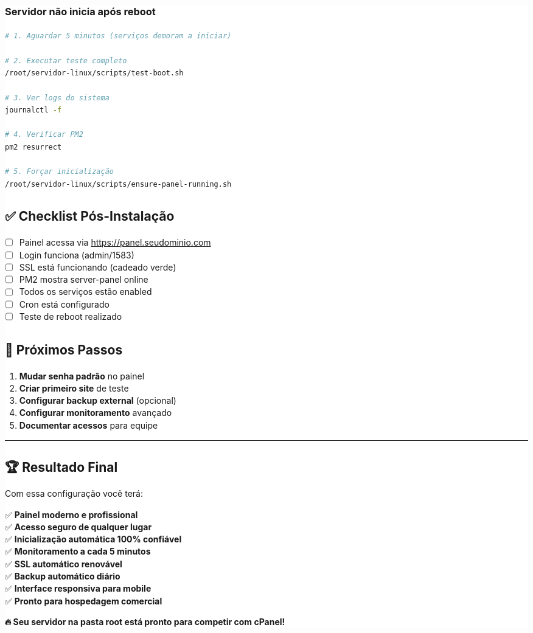 ### Servidor não inicia após reboot
```bash
# 1. Aguardar 5 minutos (serviços demoram a iniciar)

# 2. Executar teste completo
/root/servidor-linux/scripts/test-boot.sh

# 3. Ver logs do sistema
journalctl -f

# 4. Verificar PM2
pm2 resurrect

# 5. Forçar inicialização
/root/servidor-linux/scripts/ensure-panel-running.sh
```

## ✅ Checklist Pós-Instalação

- [ ] Painel acessa via https://panel.seudominio.com
- [ ] Login funciona (admin/1583)
- [ ] SSL está funcionando (cadeado verde)
- [ ] PM2 mostra server-panel online
- [ ] Todos os serviços estão enabled
- [ ] Cron está configurado
- [ ] Teste de reboot realizado

## 🎯 Próximos Passos

1. **Mudar senha padrão** no painel
2. **Criar primeiro site** de teste
3. **Configurar backup external** (opcional)
4. **Configurar monitoramento** avançado
5. **Documentar acessos** para equipe

---

## 🏆 Resultado Final

Com essa configuração você terá:

✅ **Painel moderno e profissional**  
✅ **Acesso seguro de qualquer lugar**  
✅ **Inicialização automática 100% confiável**  
✅ **Monitoramento a cada 5 minutos**  
✅ **SSL automático renovável**  
✅ **Backup automático diário**  
✅ **Interface responsiva para mobile**  
✅ **Pronto para hospedagem comercial**  

**🔥 Seu servidor na pasta root está pronto para competir com cPanel!**
